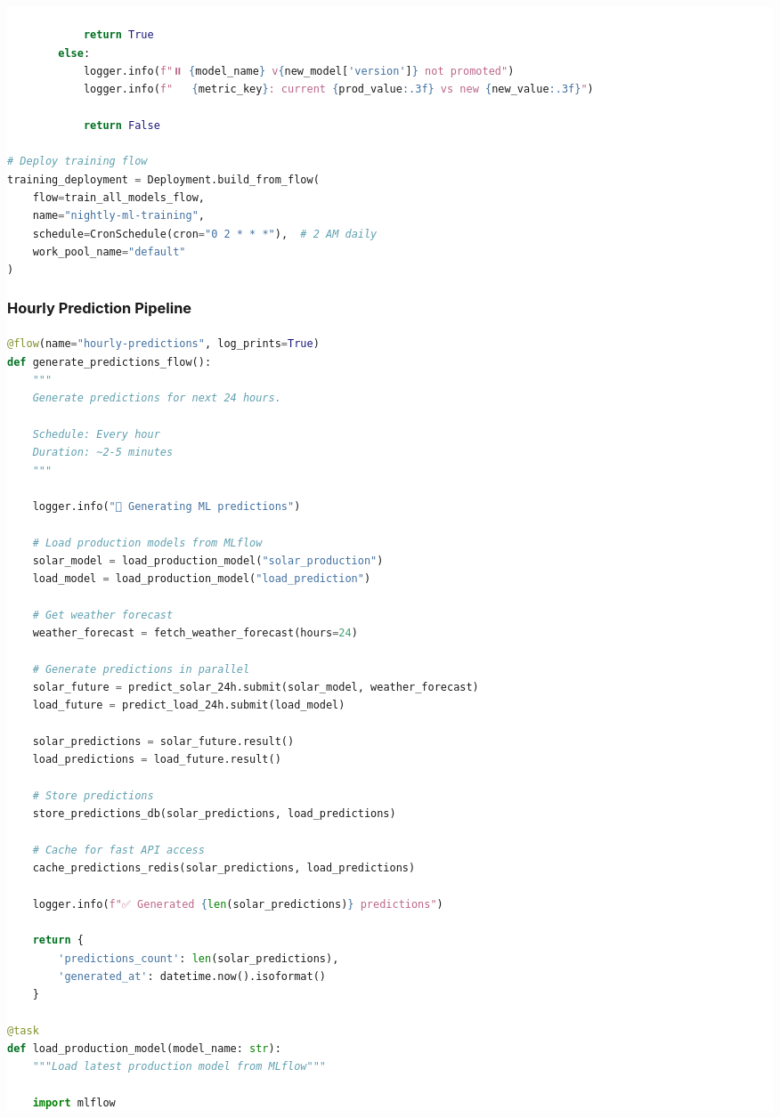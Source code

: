 ```python
            
            return True
        else:
            logger.info(f"⏸️ {model_name} v{new_model['version']} not promoted")
            logger.info(f"   {metric_key}: current {prod_value:.3f} vs new {new_value:.3f}")
            
            return False

# Deploy training flow
training_deployment = Deployment.build_from_flow(
    flow=train_all_models_flow,
    name="nightly-ml-training",
    schedule=CronSchedule(cron="0 2 * * *"),  # 2 AM daily
    work_pool_name="default"
)
```

### Hourly Prediction Pipeline

```python
@flow(name="hourly-predictions", log_prints=True)
def generate_predictions_flow():
    """
    Generate predictions for next 24 hours.
    
    Schedule: Every hour
    Duration: ~2-5 minutes
    """
    
    logger.info("🔮 Generating ML predictions")
    
    # Load production models from MLflow
    solar_model = load_production_model("solar_production")
    load_model = load_production_model("load_prediction")
    
    # Get weather forecast
    weather_forecast = fetch_weather_forecast(hours=24)
    
    # Generate predictions in parallel
    solar_future = predict_solar_24h.submit(solar_model, weather_forecast)
    load_future = predict_load_24h.submit(load_model)
    
    solar_predictions = solar_future.result()
    load_predictions = load_future.result()
    
    # Store predictions
    store_predictions_db(solar_predictions, load_predictions)
    
    # Cache for fast API access
    cache_predictions_redis(solar_predictions, load_predictions)
    
    logger.info(f"✅ Generated {len(solar_predictions)} predictions")
    
    return {
        'predictions_count': len(solar_predictions),
        'generated_at': datetime.now().isoformat()
    }

@task
def load_production_model(model_name: str):
    """Load latest production model from MLflow"""
    
    import mlflow
```